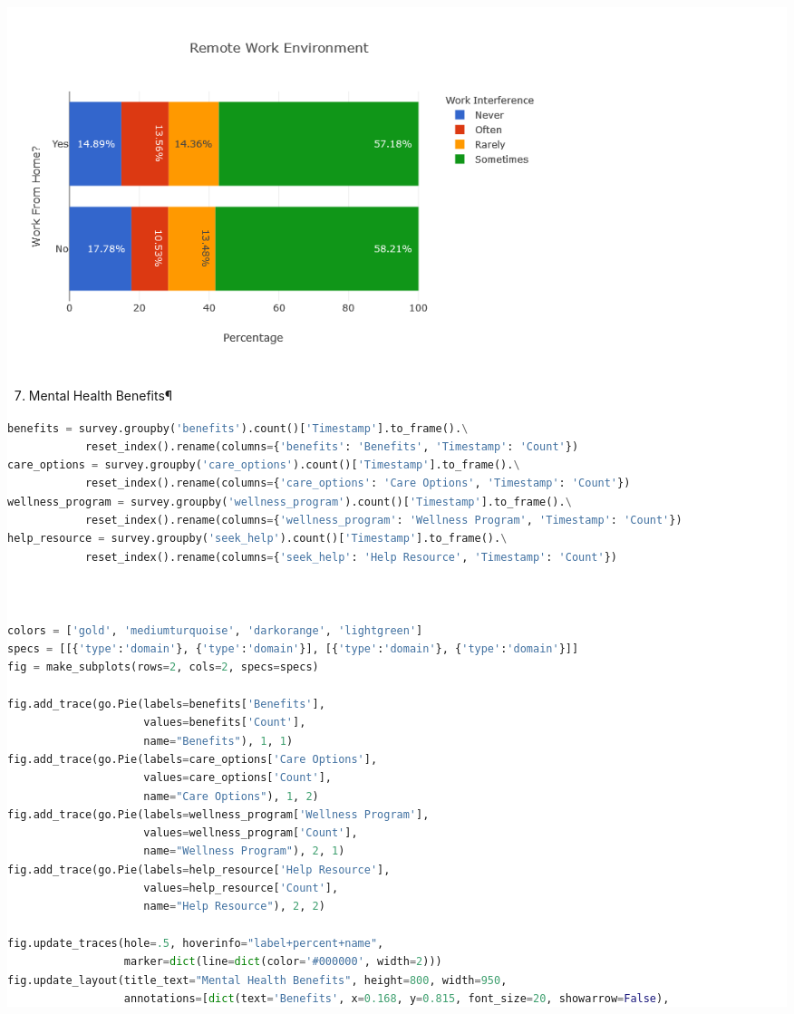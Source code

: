 <img src="img/14.png" width="600" height="400">



7. Mental Health Benefits¶


```python
benefits = survey.groupby('benefits').count()['Timestamp'].to_frame().\
            reset_index().rename(columns={'benefits': 'Benefits', 'Timestamp': 'Count'})
care_options = survey.groupby('care_options').count()['Timestamp'].to_frame().\
            reset_index().rename(columns={'care_options': 'Care Options', 'Timestamp': 'Count'})
wellness_program = survey.groupby('wellness_program').count()['Timestamp'].to_frame().\
            reset_index().rename(columns={'wellness_program': 'Wellness Program', 'Timestamp': 'Count'})
help_resource = survey.groupby('seek_help').count()['Timestamp'].to_frame().\
            reset_index().rename(columns={'seek_help': 'Help Resource', 'Timestamp': 'Count'})



colors = ['gold', 'mediumturquoise', 'darkorange', 'lightgreen']
specs = [[{'type':'domain'}, {'type':'domain'}], [{'type':'domain'}, {'type':'domain'}]]
fig = make_subplots(rows=2, cols=2, specs=specs)

fig.add_trace(go.Pie(labels=benefits['Benefits'], 
                     values=benefits['Count'], 
                     name="Benefits"), 1, 1)
fig.add_trace(go.Pie(labels=care_options['Care Options'], 
                     values=care_options['Count'], 
                     name="Care Options"), 1, 2)
fig.add_trace(go.Pie(labels=wellness_program['Wellness Program'], 
                     values=wellness_program['Count'], 
                     name="Wellness Program"), 2, 1)
fig.add_trace(go.Pie(labels=help_resource['Help Resource'], 
                     values=help_resource['Count'], 
                     name="Help Resource"), 2, 2)

fig.update_traces(hole=.5, hoverinfo="label+percent+name",
                  marker=dict(line=dict(color='#000000', width=2)))
fig.update_layout(title_text="Mental Health Benefits", height=800, width=950,
                  annotations=[dict(text='Benefits', x=0.168, y=0.815, font_size=20, showarrow=False),
```